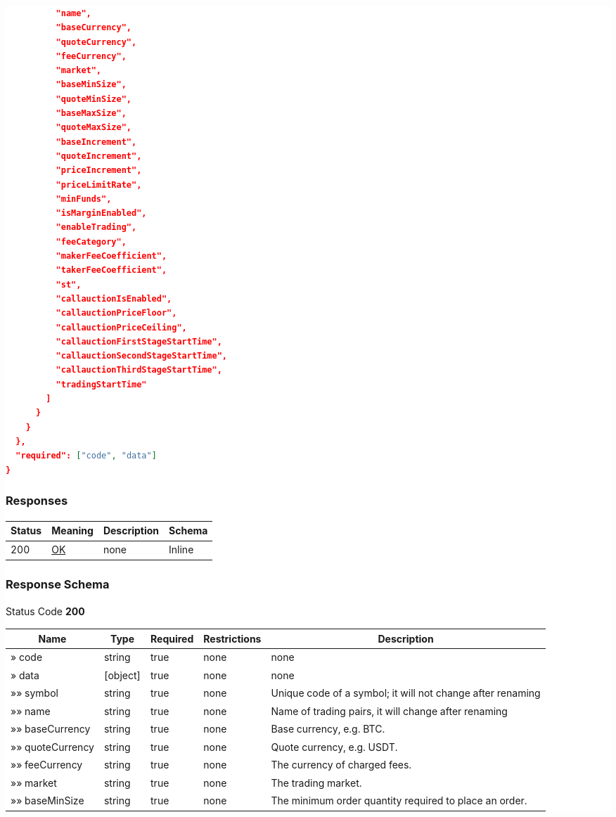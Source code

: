 ```json
          "name",
          "baseCurrency",
          "quoteCurrency",
          "feeCurrency",
          "market",
          "baseMinSize",
          "quoteMinSize",
          "baseMaxSize",
          "quoteMaxSize",
          "baseIncrement",
          "quoteIncrement",
          "priceIncrement",
          "priceLimitRate",
          "minFunds",
          "isMarginEnabled",
          "enableTrading",
          "feeCategory",
          "makerFeeCoefficient",
          "takerFeeCoefficient",
          "st",
          "callauctionIsEnabled",
          "callauctionPriceFloor",
          "callauctionPriceCeiling",
          "callauctionFirstStageStartTime",
          "callauctionSecondStageStartTime",
          "callauctionThirdStageStartTime",
          "tradingStartTime"
        ]
      }
    }
  },
  "required": ["code", "data"]
}
```

<h3 id="get-all-symbols-responses">Responses</h3>

| Status | Meaning                                                 | Description | Schema |
| ------ | ------------------------------------------------------- | ----------- | ------ |
| 200    | [OK](https://tools.ietf.org/html/rfc7231#section-6.3.1) | none        | Inline |

<h3 id="get-all-symbols-responseschema">Response Schema</h3>

Status Code **200**

| Name                               | Type           | Required | Restrictions | Description                                                                                                                                                                                                                                                                                                                         |
| ---------------------------------- | -------------- | -------- | ------------ | ----------------------------------------------------------------------------------------------------------------------------------------------------------------------------------------------------------------------------------------------------------------------------------------------------------------------------------- |
| » code                             | string         | true     | none         | none                                                                                                                                                                                                                                                                                                                                |
| » data                             | [object]       | true     | none         | none                                                                                                                                                                                                                                                                                                                                |
| »» symbol                          | string         | true     | none         | Unique code of a symbol; it will not change after renaming                                                                                                                                                                                                                                                                          |
| »» name                            | string         | true     | none         | Name of trading pairs, it will change after renaming                                                                                                                                                                                                                                                                                |
| »» baseCurrency                    | string         | true     | none         | Base currency, e.g. BTC.                                                                                                                                                                                                                                                                                                            |
| »» quoteCurrency                   | string         | true     | none         | Quote currency, e.g. USDT.                                                                                                                                                                                                                                                                                                          |
| »» feeCurrency                     | string         | true     | none         | The currency of charged fees.                                                                                                                                                                                                                                                                                                       |
| »» market                          | string         | true     | none         | The trading market.                                                                                                                                                                                                                                                                                                                 |
| »» baseMinSize                     | string         | true     | none         | The minimum order quantity required to place an order.                                                                                                                                                                                                                                                                              |